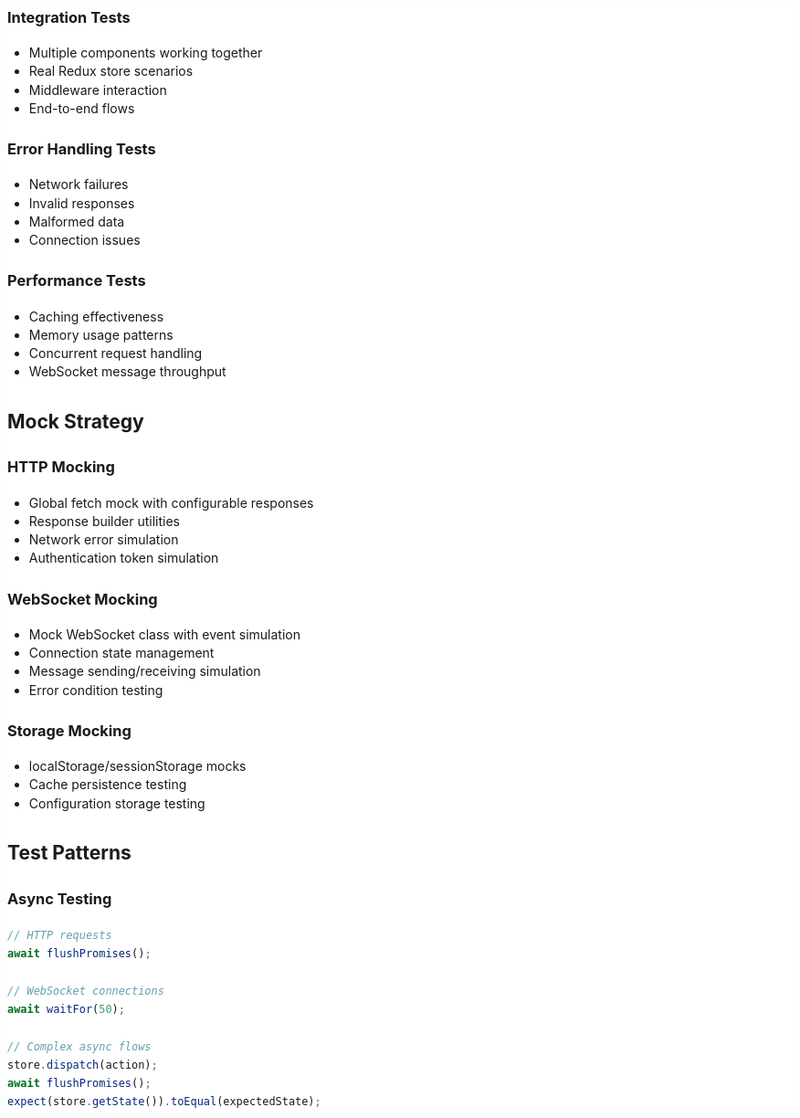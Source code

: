 ### Integration Tests
- Multiple components working together
- Real Redux store scenarios
- Middleware interaction
- End-to-end flows

### Error Handling Tests
- Network failures
- Invalid responses
- Malformed data
- Connection issues

### Performance Tests
- Caching effectiveness
- Memory usage patterns
- Concurrent request handling
- WebSocket message throughput

## Mock Strategy

### HTTP Mocking
- Global fetch mock with configurable responses
- Response builder utilities
- Network error simulation
- Authentication token simulation

### WebSocket Mocking
- Mock WebSocket class with event simulation
- Connection state management
- Message sending/receiving simulation
- Error condition testing

### Storage Mocking
- localStorage/sessionStorage mocks
- Cache persistence testing
- Configuration storage testing

## Test Patterns

### Async Testing
```typescript
// HTTP requests
await flushPromises();

// WebSocket connections
await waitFor(50);

// Complex async flows
store.dispatch(action);
await flushPromises();
expect(store.getState()).toEqual(expectedState);
```
